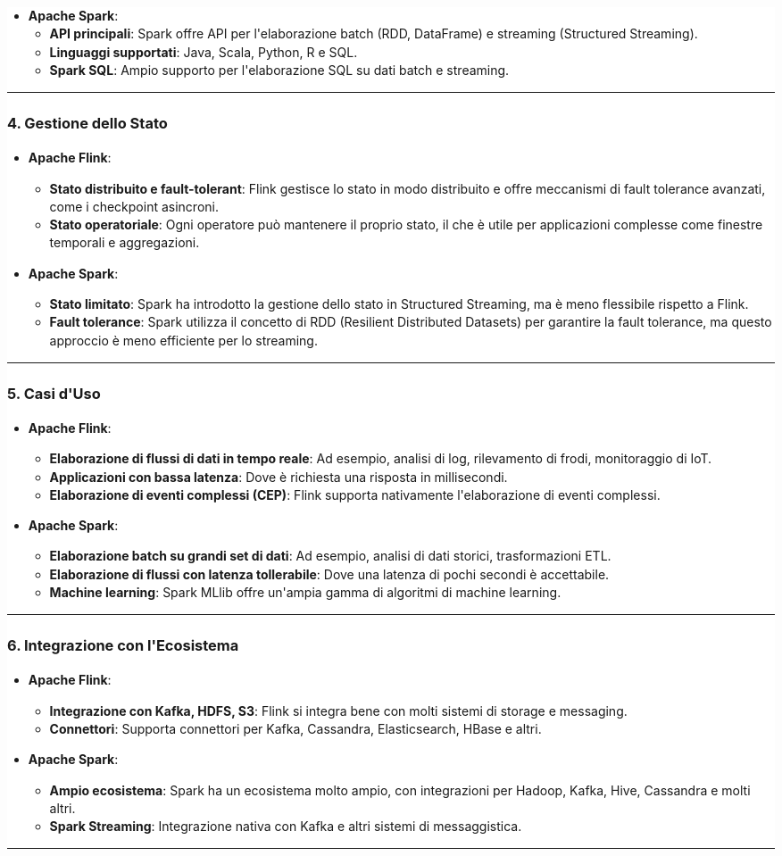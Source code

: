 - **Apache Spark**:
  - **API principali**: Spark offre API per l'elaborazione batch (RDD, DataFrame) e streaming (Structured Streaming).
  - **Linguaggi supportati**: Java, Scala, Python, R e SQL.
  - **Spark SQL**: Ampio supporto per l'elaborazione SQL su dati batch e streaming.

---

### **4. Gestione dello Stato**
- **Apache Flink**:
  - **Stato distribuito e fault-tolerant**: Flink gestisce lo stato in modo distribuito e offre meccanismi di fault tolerance avanzati, come i checkpoint asincroni.
  - **Stato operatoriale**: Ogni operatore può mantenere il proprio stato, il che è utile per applicazioni complesse come finestre temporali e aggregazioni.

- **Apache Spark**:
  - **Stato limitato**: Spark ha introdotto la gestione dello stato in Structured Streaming, ma è meno flessibile rispetto a Flink.
  - **Fault tolerance**: Spark utilizza il concetto di RDD (Resilient Distributed Datasets) per garantire la fault tolerance, ma questo approccio è meno efficiente per lo streaming.

---

### **5. Casi d'Uso**
- **Apache Flink**:
  - **Elaborazione di flussi di dati in tempo reale**: Ad esempio, analisi di log, rilevamento di frodi, monitoraggio di IoT.
  - **Applicazioni con bassa latenza**: Dove è richiesta una risposta in millisecondi.
  - **Elaborazione di eventi complessi (CEP)**: Flink supporta nativamente l'elaborazione di eventi complessi.

- **Apache Spark**:
  - **Elaborazione batch su grandi set di dati**: Ad esempio, analisi di dati storici, trasformazioni ETL.
  - **Elaborazione di flussi con latenza tollerabile**: Dove una latenza di pochi secondi è accettabile.
  - **Machine learning**: Spark MLlib offre un'ampia gamma di algoritmi di machine learning.

---

### **6. Integrazione con l'Ecosistema**
- **Apache Flink**:
  - **Integrazione con Kafka, HDFS, S3**: Flink si integra bene con molti sistemi di storage e messaging.
  - **Connettori**: Supporta connettori per Kafka, Cassandra, Elasticsearch, HBase e altri.

- **Apache Spark**:
  - **Ampio ecosistema**: Spark ha un ecosistema molto ampio, con integrazioni per Hadoop, Kafka, Hive, Cassandra e molti altri.
  - **Spark Streaming**: Integrazione nativa con Kafka e altri sistemi di messaggistica.

---
